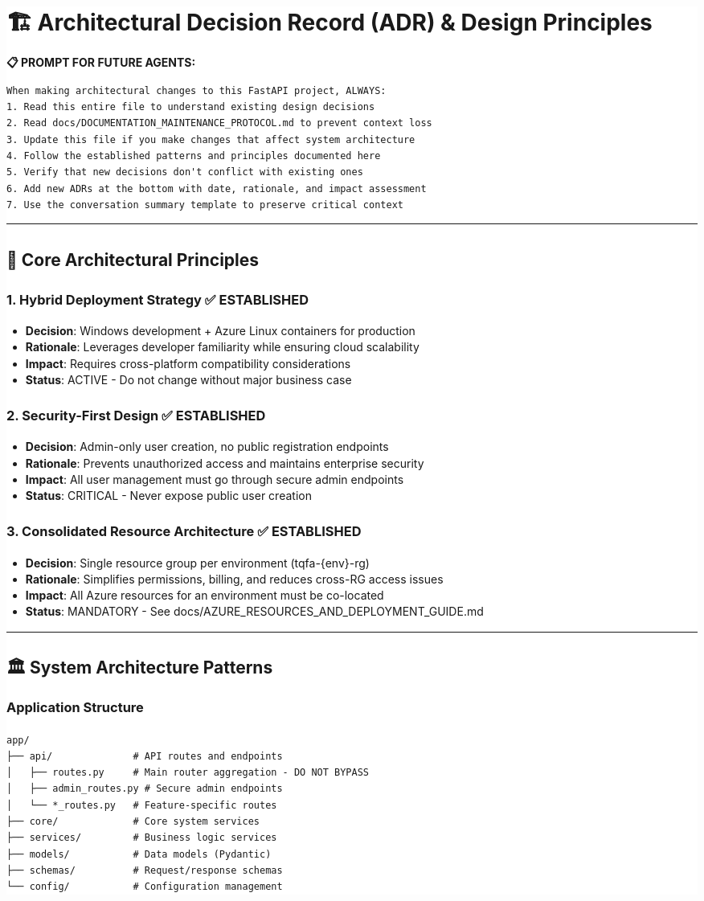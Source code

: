 # 🏗️ Architectural Decision Record (ADR) & Design Principles

**📋 PROMPT FOR FUTURE AGENTS:**
```
When making architectural changes to this FastAPI project, ALWAYS:
1. Read this entire file to understand existing design decisions
2. Read docs/DOCUMENTATION_MAINTENANCE_PROTOCOL.md to prevent context loss
3. Update this file if you make changes that affect system architecture
4. Follow the established patterns and principles documented here
5. Verify that new decisions don't conflict with existing ones
6. Add new ADRs at the bottom with date, rationale, and impact assessment
7. Use the conversation summary template to preserve critical context
```

---

## 🎯 Core Architectural Principles

### 1. **Hybrid Deployment Strategy** ✅ ESTABLISHED
- **Decision**: Windows development + Azure Linux containers for production
- **Rationale**: Leverages developer familiarity while ensuring cloud scalability
- **Impact**: Requires cross-platform compatibility considerations
- **Status**: ACTIVE - Do not change without major business case

### 2. **Security-First Design** ✅ ESTABLISHED  
- **Decision**: Admin-only user creation, no public registration endpoints
- **Rationale**: Prevents unauthorized access and maintains enterprise security
- **Impact**: All user management must go through secure admin endpoints
- **Status**: CRITICAL - Never expose public user creation

### 3. **Consolidated Resource Architecture** ✅ ESTABLISHED
- **Decision**: Single resource group per environment (tqfa-{env}-rg)
- **Rationale**: Simplifies permissions, billing, and reduces cross-RG access issues
- **Impact**: All Azure resources for an environment must be co-located
- **Status**: MANDATORY - See docs/AZURE_RESOURCES_AND_DEPLOYMENT_GUIDE.md

---

## 🏛️ System Architecture Patterns

### Application Structure
```
app/
├── api/              # API routes and endpoints
│   ├── routes.py     # Main router aggregation - DO NOT BYPASS
│   ├── admin_routes.py # Secure admin endpoints
│   └── *_routes.py   # Feature-specific routes
├── core/             # Core system services
├── services/         # Business logic services  
├── models/           # Data models (Pydantic)
├── schemas/          # Request/response schemas
└── config/           # Configuration management
```
